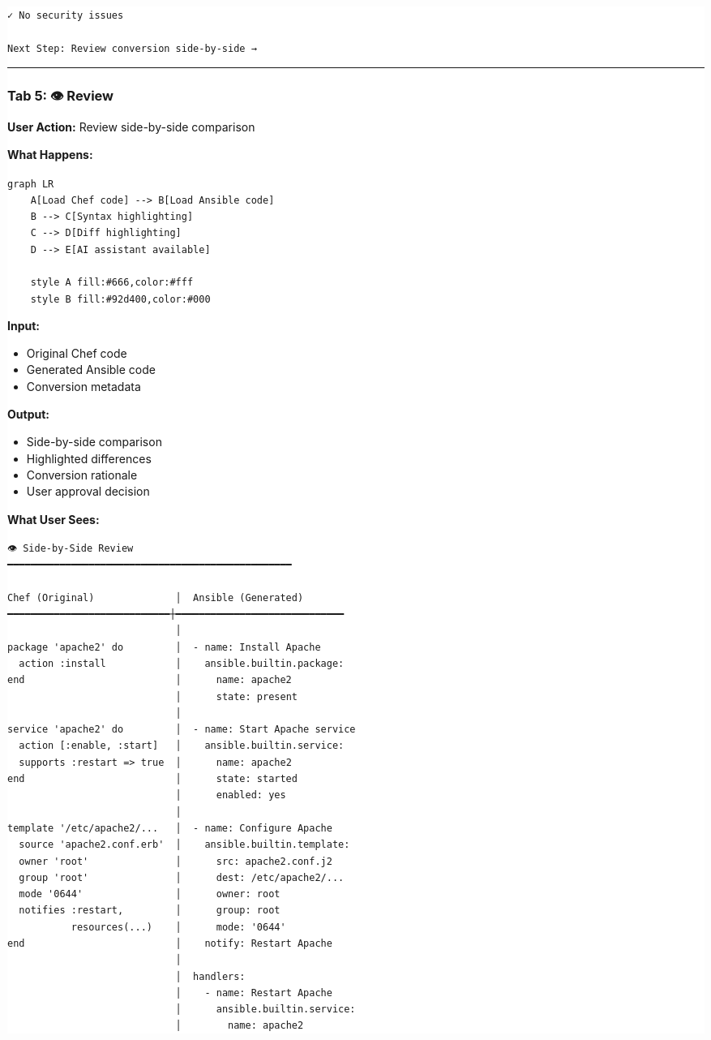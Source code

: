 ```
✓ No security issues

Next Step: Review conversion side-by-side →
```

---

### Tab 5: 👁️ Review

**User Action:** Review side-by-side comparison

**What Happens:**
```mermaid
graph LR
    A[Load Chef code] --> B[Load Ansible code]
    B --> C[Syntax highlighting]
    C --> D[Diff highlighting]
    D --> E[AI assistant available]
    
    style A fill:#666,color:#fff
    style B fill:#92d400,color:#000
```

**Input:**
- Original Chef code
- Generated Ansible code
- Conversion metadata

**Output:**
- Side-by-side comparison
- Highlighted differences
- Conversion rationale
- User approval decision

**What User Sees:**
```
👁️ Side-by-Side Review
━━━━━━━━━━━━━━━━━━━━━━━━━━━━━━━━━━━━━━━━━━━━━━━━━

Chef (Original)              │  Ansible (Generated)
━━━━━━━━━━━━━━━━━━━━━━━━━━━━┼━━━━━━━━━━━━━━━━━━━━━━━━━━━━━
                             │
package 'apache2' do         │  - name: Install Apache
  action :install            │    ansible.builtin.package:
end                          │      name: apache2
                             │      state: present
                             │
service 'apache2' do         │  - name: Start Apache service
  action [:enable, :start]   │    ansible.builtin.service:
  supports :restart => true  │      name: apache2
end                          │      state: started
                             │      enabled: yes
                             │
template '/etc/apache2/...   │  - name: Configure Apache
  source 'apache2.conf.erb'  │    ansible.builtin.template:
  owner 'root'               │      src: apache2.conf.j2
  group 'root'               │      dest: /etc/apache2/...
  mode '0644'                │      owner: root
  notifies :restart,         │      group: root
           resources(...)    │      mode: '0644'
end                          │    notify: Restart Apache
                             │
                             │  handlers:
                             │    - name: Restart Apache
                             │      ansible.builtin.service:
                             │        name: apache2
```